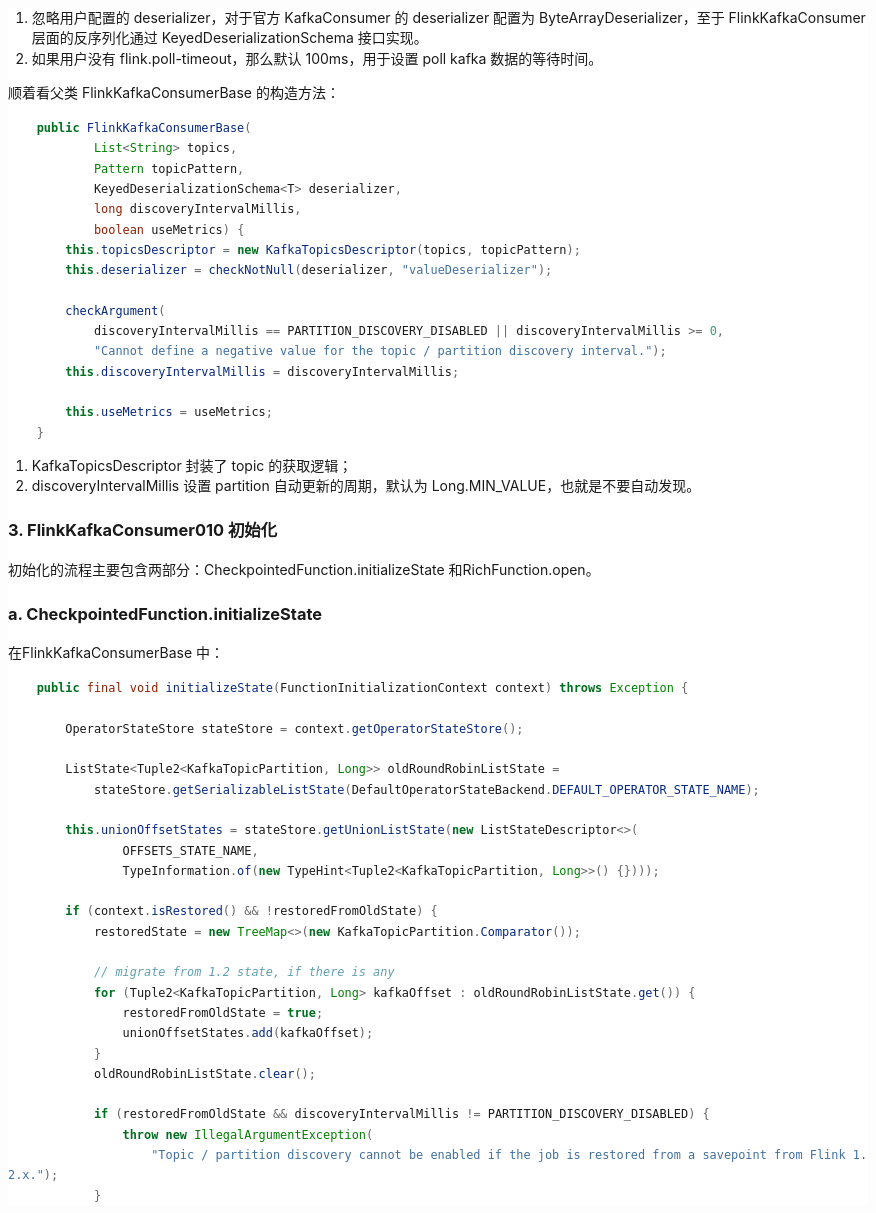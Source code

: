 1. 忽略用户配置的 deserializer，对于官方 KafkaConsumer 的 deserializer 配置为 ByteArrayDeserializer，至于 FlinkKafkaConsumer 层面的反序列化通过 KeyedDeserializationSchema 接口实现。
2. 如果用户没有 flink.poll-timeout，那么默认 100ms，用于设置 poll kafka 数据的等待时间。

顺着看父类 FlinkKafkaConsumerBase 的构造方法：

```java
	public FlinkKafkaConsumerBase(
			List<String> topics,
			Pattern topicPattern,
			KeyedDeserializationSchema<T> deserializer,
			long discoveryIntervalMillis,
			boolean useMetrics) {
		this.topicsDescriptor = new KafkaTopicsDescriptor(topics, topicPattern);
		this.deserializer = checkNotNull(deserializer, "valueDeserializer");

		checkArgument(
			discoveryIntervalMillis == PARTITION_DISCOVERY_DISABLED || discoveryIntervalMillis >= 0,
			"Cannot define a negative value for the topic / partition discovery interval.");
		this.discoveryIntervalMillis = discoveryIntervalMillis;

		this.useMetrics = useMetrics;
	}
```

1. KafkaTopicsDescriptor 封装了 topic 的获取逻辑；
2. discoveryIntervalMillis 设置 partition 自动更新的周期，默认为 Long.MIN_VALUE，也就是不要自动发现。


### 3. FlinkKafkaConsumer010 初始化

初始化的流程主要包含两部分：CheckpointedFunction.initializeState 和RichFunction.open。

### a.  CheckpointedFunction.initializeState

在FlinkKafkaConsumerBase 中：

```java
	public final void initializeState(FunctionInitializationContext context) throws Exception {

		OperatorStateStore stateStore = context.getOperatorStateStore();

		ListState<Tuple2<KafkaTopicPartition, Long>> oldRoundRobinListState =
			stateStore.getSerializableListState(DefaultOperatorStateBackend.DEFAULT_OPERATOR_STATE_NAME);

		this.unionOffsetStates = stateStore.getUnionListState(new ListStateDescriptor<>(
				OFFSETS_STATE_NAME,
				TypeInformation.of(new TypeHint<Tuple2<KafkaTopicPartition, Long>>() {})));

		if (context.isRestored() && !restoredFromOldState) {
			restoredState = new TreeMap<>(new KafkaTopicPartition.Comparator());

			// migrate from 1.2 state, if there is any
			for (Tuple2<KafkaTopicPartition, Long> kafkaOffset : oldRoundRobinListState.get()) {
				restoredFromOldState = true;
				unionOffsetStates.add(kafkaOffset);
			}
			oldRoundRobinListState.clear();

			if (restoredFromOldState && discoveryIntervalMillis != PARTITION_DISCOVERY_DISABLED) {
				throw new IllegalArgumentException(
					"Topic / partition discovery cannot be enabled if the job is restored from a savepoint from Flink 1.2.x.");
			}

```
